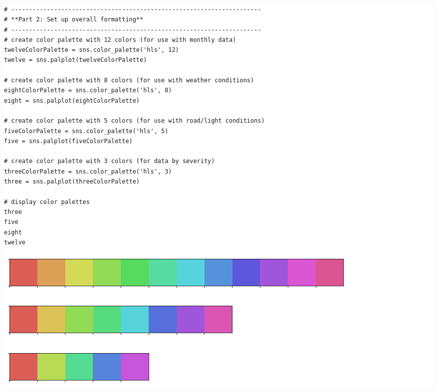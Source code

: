 </div>




```
# ----------------------------------------------------------------------
# **Part 2: Set up overall formatting**
# ----------------------------------------------------------------------
# create color palette with 12 colors (for use with monthly data)
twelveColorPalette = sns.color_palette('hls', 12)
twelve = sns.palplot(twelveColorPalette)

# create color palette with 8 colors (for use with weather conditions)
eightColorPalette = sns.color_palette('hls', 8)
eight = sns.palplot(eightColorPalette)

# create color palette with 5 colors (for use with road/light conditions)
fiveColorPalette = sns.color_palette('hls', 5)
five = sns.palplot(fiveColorPalette)

# create color palette with 3 colors (for data by severity)
threeColorPalette = sns.color_palette('hls', 3)
three = sns.palplot(threeColorPalette)

# display color palettes
three
five
eight
twelve
```


![png](output_3_0.png)



![png](output_3_1.png)



![png](output_3_2.png)

